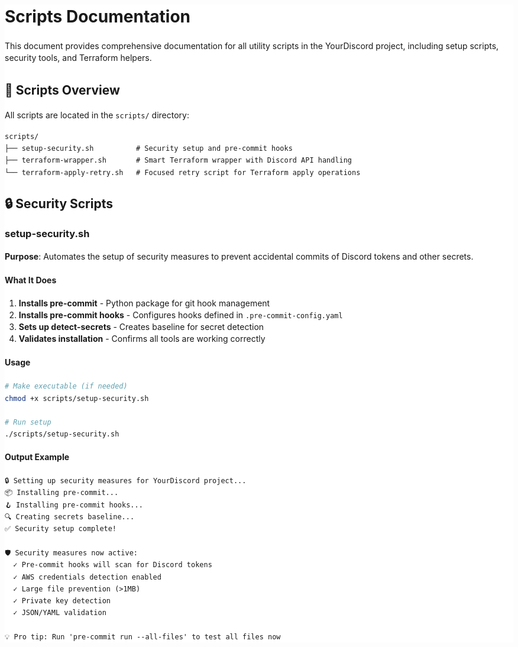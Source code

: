 # Scripts Documentation

This document provides comprehensive documentation for all utility scripts in the YourDiscord project, including setup scripts, security tools, and Terraform helpers.

## 📁 Scripts Overview

All scripts are located in the `scripts/` directory:

```
scripts/
├── setup-security.sh          # Security setup and pre-commit hooks
├── terraform-wrapper.sh       # Smart Terraform wrapper with Discord API handling
└── terraform-apply-retry.sh   # Focused retry script for Terraform apply operations
```

## 🔒 Security Scripts

### setup-security.sh

**Purpose**: Automates the setup of security measures to prevent accidental commits of Discord tokens and other secrets.

#### What It Does
1. **Installs pre-commit** - Python package for git hook management
2. **Installs pre-commit hooks** - Configures hooks defined in `.pre-commit-config.yaml`
3. **Sets up detect-secrets** - Creates baseline for secret detection
4. **Validates installation** - Confirms all tools are working correctly

#### Usage
```bash
# Make executable (if needed)
chmod +x scripts/setup-security.sh

# Run setup
./scripts/setup-security.sh
```

#### Output Example
```
🔒 Setting up security measures for YourDiscord project...
📦 Installing pre-commit...
🪝 Installing pre-commit hooks...
🔍 Creating secrets baseline...
✅ Security setup complete!

🛡️ Security measures now active:
  ✓ Pre-commit hooks will scan for Discord tokens
  ✓ AWS credentials detection enabled
  ✓ Large file prevention (>1MB)
  ✓ Private key detection
  ✓ JSON/YAML validation

💡 Pro tip: Run 'pre-commit run --all-files' to test all files now
```
